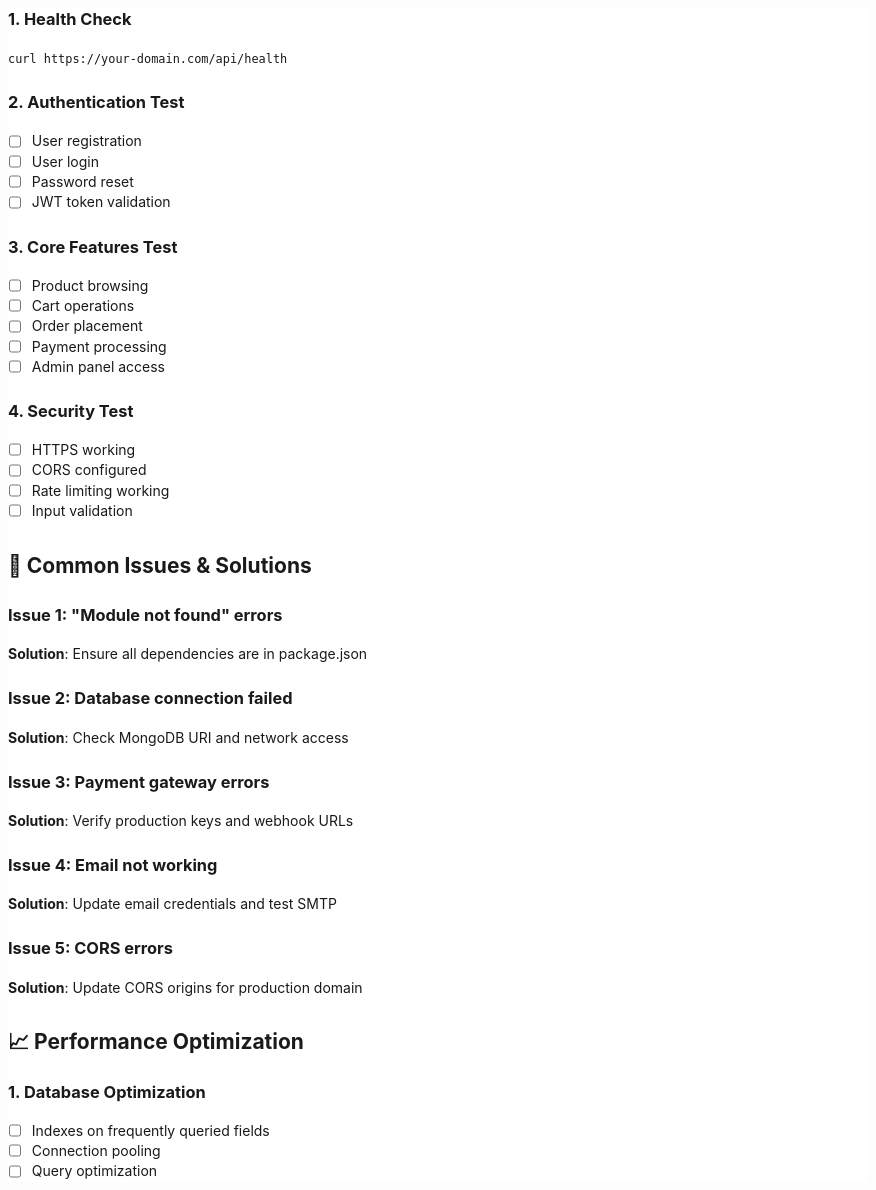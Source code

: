 ### 1. **Health Check**
```bash
curl https://your-domain.com/api/health
```

### 2. **Authentication Test**
- [ ] User registration
- [ ] User login
- [ ] Password reset
- [ ] JWT token validation

### 3. **Core Features Test**
- [ ] Product browsing
- [ ] Cart operations
- [ ] Order placement
- [ ] Payment processing
- [ ] Admin panel access

### 4. **Security Test**
- [ ] HTTPS working
- [ ] CORS configured
- [ ] Rate limiting working
- [ ] Input validation

## 🚨 Common Issues & Solutions

### Issue 1: "Module not found" errors
**Solution**: Ensure all dependencies are in package.json

### Issue 2: Database connection failed
**Solution**: Check MongoDB URI and network access

### Issue 3: Payment gateway errors
**Solution**: Verify production keys and webhook URLs

### Issue 4: Email not working
**Solution**: Update email credentials and test SMTP

### Issue 5: CORS errors
**Solution**: Update CORS origins for production domain

## 📈 Performance Optimization

### 1. **Database Optimization**
- [ ] Indexes on frequently queried fields
- [ ] Connection pooling
- [ ] Query optimization
